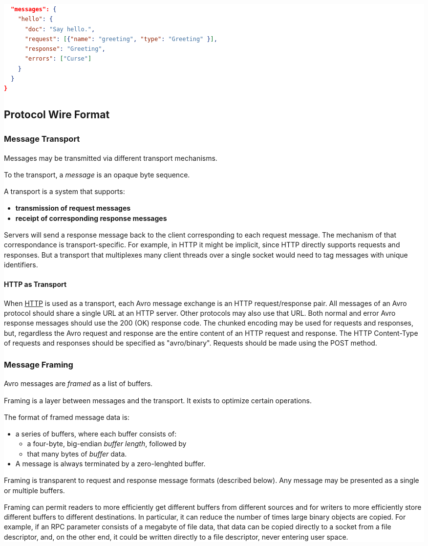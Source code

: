 ```json
  "messages": {
    "hello": {
      "doc": "Say hello.",
      "request": [{"name": "greeting", "type": "Greeting" }],
      "response": "Greeting",
      "errors": ["Curse"]
    }
  }
}
```
        
## Protocol Wire Format

### Message Transport
Messages may be transmitted via different transport mechanisms.

To the transport, a _message_ is an opaque byte sequence.

A transport is a system that supports:

* **transmission of request messages**
* **receipt of corresponding response messages**

Servers will send a response message back to the client corresponding to each request message. The mechanism of that correspondance is transport-specific. For example, in HTTP it might be implicit, since HTTP directly supports requests and responses. But a transport that multiplexes many client threads over a single socket would need to tag messages with unique identifiers.

#### HTTP as Transport
When [HTTP](https://www.w3.org/Protocols/rfc2616/rfc2616.html) is used as a transport, each Avro message exchange is an HTTP request/response pair. All messages of an Avro protocol should share a single URL at an HTTP server. Other protocols may also use that URL. Both normal and error Avro response messages should use the 200 (OK) response code. The chunked encoding may be used for requests and responses, but, regardless the Avro request and response are the entire content of an HTTP request and response. The HTTP Content-Type of requests and responses should be specified as "avro/binary". Requests should be made using the POST method.

### Message Framing
Avro messages are _framed_ as a list of buffers.

Framing is a layer between messages and the transport. It exists to optimize certain operations.

The format of framed message data is:

* a series of buffers, where each buffer consists of:
    * a four-byte, big-endian _buffer length_, followed by
    * that many bytes of _buffer_ data.
* A message is always terminated by a zero-lenghted buffer.

Framing is transparent to request and response message formats (described below). Any message may be presented as a single or multiple buffers.

Framing can permit readers to more efficiently get different buffers from different sources and for writers to more efficiently store different buffers to different destinations. In particular, it can reduce the number of times large binary objects are copied. For example, if an RPC parameter consists of a megabyte of file data, that data can be copied directly to a socket from a file descriptor, and, on the other end, it could be written directly to a file descriptor, never entering user space.
